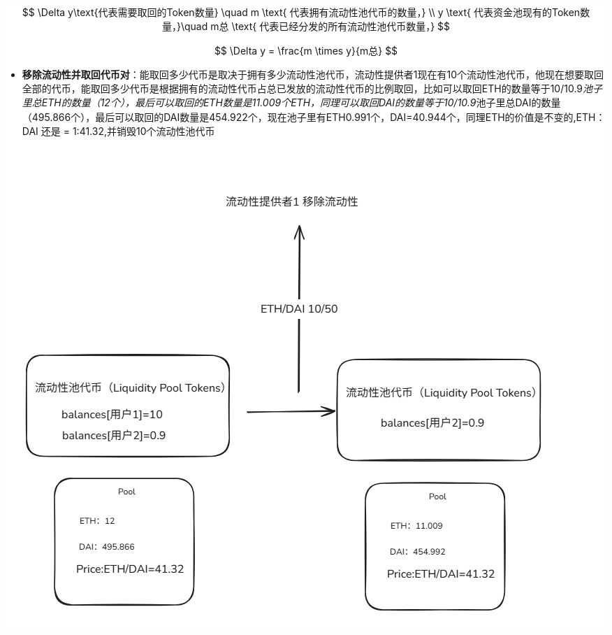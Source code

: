 $$
\Delta y\text{代表需要取回的Token数量} \quad m \text{ 代表拥有流动性池代币的数量，} \\ y \text{ 代表资金池现有的Token数量，}\quad m总 \text{ 代表已经分发的所有流动性池代币数量，}
$$


$$
\Delta y = \frac{m \times y}{m总}
$$

* **移除流动性并取回代币对**：能取回多少代币是取决于拥有多少流动性池代币，流动性提供者1现在有10个流动性池代币，他现在想要取回全部的代币，能取回多少代币是根据拥有的流动性代币占总已发放的流动性代币的比例取回，比如可以取回ETH的数量等于10/10.9*池子里总ETH的数量（12个），最后可以取回的ETH数量是11.009个ETH，同理可以取回DAI的数量等于10/10.9*池子里总DAI的数量（495.866个），最后可以取回的DAI数量是454.922个，现在池子里有ETH0.991个，DAI=40.944个，同理ETH的价值是不变的,ETH：DAI 还是 = 1:41.32,并销毁10个流动性池代币

![移除流动性](images/移除流动性.png)
